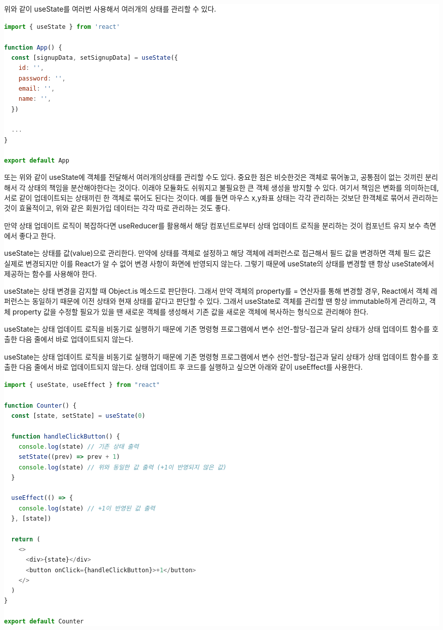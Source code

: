 위와 같이 useState를 여러번 사용해서 여러개의 상태를 관리할 수 있다.

```js
import { useState } from 'react'

function App() {
  const [signupData, setSignupData] = useState({
    id: '',
    password: '',
    email: '',
    name: '',
  })

  ...
}

export default App
```

또는 위와 같이 useState에 객체를 전달해서 여러개의상태를 관리할 수도 있다. 중요한 점은 비슷한것은 객체로 묶어놓고, 공통점이 없는 것끼린 분리해서 각 상태의 책임을 분산해야한다는 것이다. 이래야 모듈화도 쉬워지고 불필요한 큰 객체 생성을 방지할 수 있다. 여기서 책임은 변화를 의미하는데, 서로 같이 업데이트되는 상태끼린 한 객체로 묶어도 된다는 것이다. 예를 들면 마우스 x,y좌표 상태는 각각 관리하는 것보단 한객체로 묶어서 관리하는 것이 효율적이고, 위와 같은 회원가입 데이터는 각각 따로 관리하는 것도 좋다.

만약 상태 업데이트 로직이 복잡하다면 useReducer를 활용해서 해당 컴포넌트로부터 상태 업데이트 로직을 분리하는 것이 컴포넌트 유지 보수 측면에서 좋다고 한다.

useState는 상태를 값(value)으로 관리한다. 만약에 상태를 객체로 설정하고 해당 객체에 레퍼런스로 접근해서 필드 값을 변경하면 객체 필드 값은 실제로 변경되지만 이를 React가 알 수 없어 변경 사항이 화면에 반영되지 않는다. 그렇기 때문에 useState의 상태를 변경할 땐 항상 useState에서 제공하는 함수를 사용해야 한다.

useState는 상태 변경을 감지할 때 Object.is 메소드로 판단한다. 그래서 만약 객체의 property를 = 연산자를 통해 변경할 경우, React에서 객체 레퍼런스는 동일하기 때문에 이전 상태와 현재 상태를 같다고 판단할 수 있다. 그래서 useState로 객체를 관리할 땐 항상 immutable하게 관리하고, 객체 property 값을 수정할 필요가 있을 땐 새로운 객체를 생성해서 기존 값을 새로운 객체에 복사하는 형식으로 관리해야 한다.

useState는 상태 업데이트 로직을 비동기로 실행하기 때문에 기존 명령형 프로그램에서 변수 선언-할당-접근과 달리 상태가 상태 업데이트 함수를 호출한 다음 줄에서 바로 업데이트되지 않는다.

useState는 상태 업데이트 로직을 비동기로 실행하기 때문에 기존 명령형 프로그램에서 변수 선언-할당-접근과 달리 상태가 상태 업데이트 함수를 호출한 다음 줄에서 바로 업데이트되지 않는다. 상태 업데이트 후 코드를 실행하고 싶으면 아래와 같이 useEffect를 사용한다.

```js
import { useState, useEffect } from "react"

function Counter() {
  const [state, setState] = useState(0)

  function handleClickButton() {
    console.log(state) // 기존 상태 출력
    setState((prev) => prev + 1)
    console.log(state) // 위와 동일한 값 출력 (+1이 반영되지 않은 값)
  }

  useEffect(() => {
    console.log(state) // +1이 반영된 값 출력
  }, [state])

  return (
    <>
      <div>{state}</div>
      <button onClick={handleClickButton}>+1</button>
    </>
  )
}

export default Counter
```
